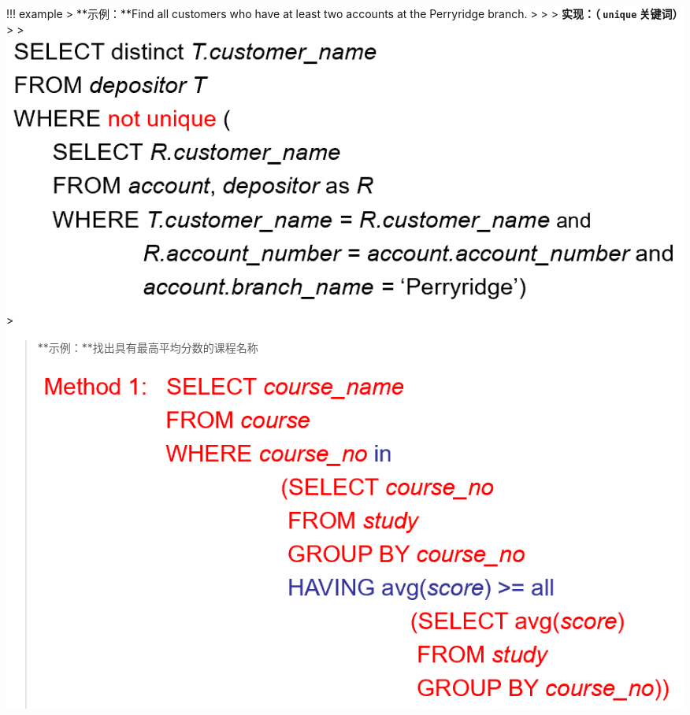 !!! example
    > **示例：**Find all customers who have at least two accounts at the Perryridge branch.
    > 
    > 
    > **实现：（ `unique` 关键词）**
    > 
    > ![image.png](image%2023.png)
    > 


> **示例：**找出具有最高平均分数的课程名称
> 
> 
> ![image.png](image%2024.png)
> 